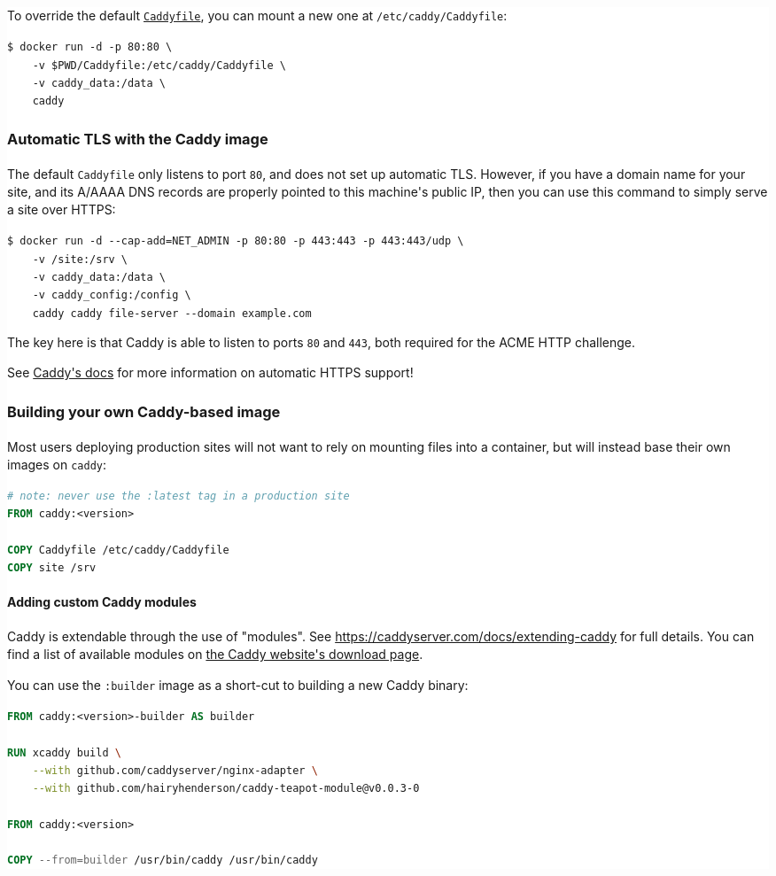 To override the default [`Caddyfile`](https://github.com/caddyserver/dist/blob/master/config/Caddyfile), you can mount a new one at `/etc/caddy/Caddyfile`:

```console
$ docker run -d -p 80:80 \
    -v $PWD/Caddyfile:/etc/caddy/Caddyfile \
    -v caddy_data:/data \
    caddy
```

### Automatic TLS with the Caddy image

The default `Caddyfile` only listens to port `80`, and does not set up automatic TLS. However, if you have a domain name for your site, and its A/AAAA DNS records are properly pointed to this machine's public IP, then you can use this command to simply serve a site over HTTPS:

```console
$ docker run -d --cap-add=NET_ADMIN -p 80:80 -p 443:443 -p 443:443/udp \
    -v /site:/srv \
    -v caddy_data:/data \
    -v caddy_config:/config \
    caddy caddy file-server --domain example.com
```

The key here is that Caddy is able to listen to ports `80` and `443`, both required for the ACME HTTP challenge.

See [Caddy's docs](https://caddyserver.com/docs/automatic-https) for more information on automatic HTTPS support!

### Building your own Caddy-based image

Most users deploying production sites will not want to rely on mounting files into a container, but will instead base their own images on `caddy`:

```Dockerfile
# note: never use the :latest tag in a production site
FROM caddy:<version>

COPY Caddyfile /etc/caddy/Caddyfile
COPY site /srv
```

#### Adding custom Caddy modules

Caddy is extendable through the use of "modules". See https://caddyserver.com/docs/extending-caddy for full details. You can find a list of available modules on [the Caddy website's download page](https://caddyserver.com/download).

You can use the `:builder` image as a short-cut to building a new Caddy binary:

```Dockerfile
FROM caddy:<version>-builder AS builder

RUN xcaddy build \
    --with github.com/caddyserver/nginx-adapter \
    --with github.com/hairyhenderson/caddy-teapot-module@v0.0.3-0

FROM caddy:<version>

COPY --from=builder /usr/bin/caddy /usr/bin/caddy
```
